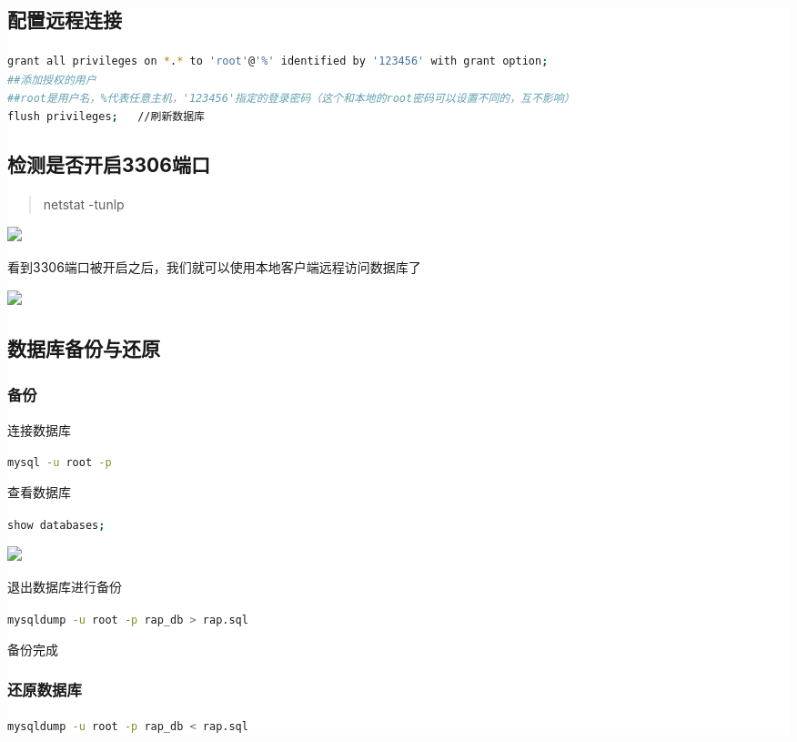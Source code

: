 ## 配置远程连接

```sh
grant all privileges on *.* to 'root'@'%' identified by '123456' with grant option;		
##添加授权的用户 
##root是用户名，%代表任意主机，'123456'指定的登录密码（这个和本地的root密码可以设置不同的，互不影响）
flush privileges;	//刷新数据库
```

## 检测是否开启3306端口

> netstat -tunlp

![](//blogimg.jakeyu.top//nodejs+MySQL%E6%9C%8D%E5%8A%A1%E5%99%A8%E6%90%AD%E5%BB%BA/QQ20161015-0.png)

看到3306端口被开启之后，我们就可以使用本地客户端远程访问数据库了

![](//blogimg.jakeyu.top//nodejs+MySQL%E6%9C%8D%E5%8A%A1%E5%99%A8%E6%90%AD%E5%BB%BA/%E6%88%AA%E5%9B%BE%202016-10-15%2011%E6%97%B638%E5%88%8609%E7%A7%92.jpg)

## 数据库备份与还原
### 备份

连接数据库

```sh
mysql -u root -p
```

查看数据库

```sh
show databases; 
```

![](//blogimg.jakeyu.top/20170628149862866369896.jpg)

退出数据库进行备份

```sh
mysqldump -u root -p rap_db > rap.sql
```
备份完成

### 还原数据库

```sh
mysqldump -u root -p rap_db < rap.sql
```